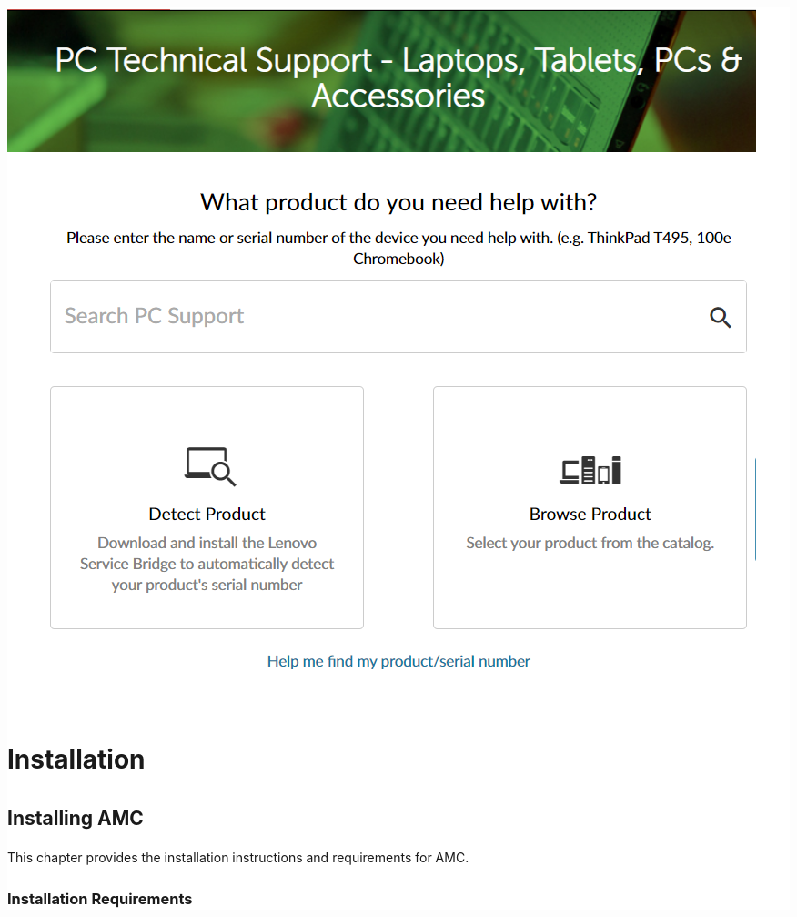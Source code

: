 ![pcsupport.lenovo.com](../img/dash/1.png)


# Installation

## Installing AMC

This chapter provides the installation instructions and requirements for AMC.

  
### Installation Requirements
